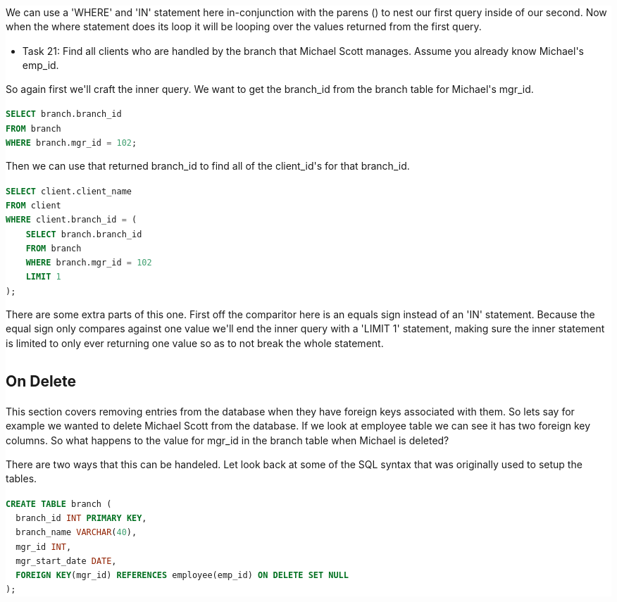 We can use a 'WHERE' and 'IN' statement here in-conjunction with the parens ()
to nest our first query inside of our second. Now when the where statement does
its loop it will be looping over the values returned from the first query. 


* Task 21: Find all clients who are handled by the branch that Michael Scott
 manages. Assume you already know Michael's emp_id.

So again first we'll craft the inner query. We want to get the branch_id from
the branch table for Michael's mgr_id.

```SQL
SELECT branch.branch_id
FROM branch
WHERE branch.mgr_id = 102;
```

Then we can use that returned branch_id to find all of the client_id's for that
branch_id.

```SQL
SELECT client.client_name
FROM client 
WHERE client.branch_id = (
	SELECT branch.branch_id
	FROM branch
	WHERE branch.mgr_id = 102
	LIMIT 1
);
```

There are some extra parts of this one. First off the comparitor here is an
equals sign instead of an 'IN' statement. Because the equal sign only compares
against one value we'll end the inner query with a 'LIMIT 1' statement, making
sure the inner statement is limited to only ever returning one value so as to
not break the whole statement.


## On Delete 

This section covers removing entries from the database when they have foreign
keys associated with them. So lets say for example we wanted to delete Michael
Scott from the database. If we look at employee table we can see it has two
foreign key columns. So what happens to the value for mgr_id in the branch
table when Michael is deleted?

There are two ways that this can be handeled. Let look back at some of the SQL
syntax that was originally used to setup the tables.

```SQL
CREATE TABLE branch (
  branch_id INT PRIMARY KEY,
  branch_name VARCHAR(40),
  mgr_id INT,
  mgr_start_date DATE,
  FOREIGN KEY(mgr_id) REFERENCES employee(emp_id) ON DELETE SET NULL
);
```
